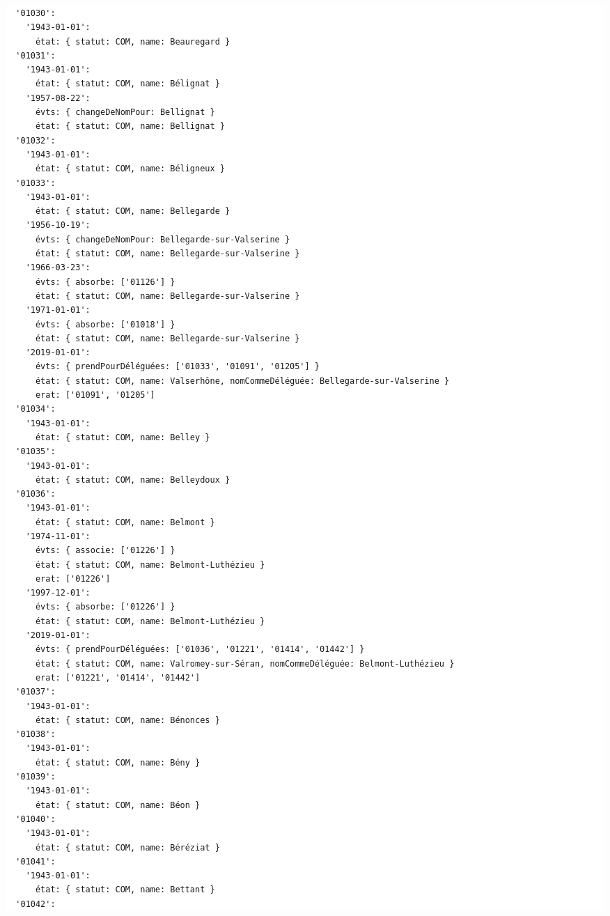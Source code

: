       '01030':
        '1943-01-01':
          état: { statut: COM, name: Beauregard }
      '01031':
        '1943-01-01':
          état: { statut: COM, name: Bélignat }
        '1957-08-22':
          évts: { changeDeNomPour: Bellignat }
          état: { statut: COM, name: Bellignat }
      '01032':
        '1943-01-01':
          état: { statut: COM, name: Béligneux }
      '01033':
        '1943-01-01':
          état: { statut: COM, name: Bellegarde }
        '1956-10-19':
          évts: { changeDeNomPour: Bellegarde-sur-Valserine }
          état: { statut: COM, name: Bellegarde-sur-Valserine }
        '1966-03-23':
          évts: { absorbe: ['01126'] }
          état: { statut: COM, name: Bellegarde-sur-Valserine }
        '1971-01-01':
          évts: { absorbe: ['01018'] }
          état: { statut: COM, name: Bellegarde-sur-Valserine }
        '2019-01-01':
          évts: { prendPourDéléguées: ['01033', '01091', '01205'] }
          état: { statut: COM, name: Valserhône, nomCommeDéléguée: Bellegarde-sur-Valserine }
          erat: ['01091', '01205']
      '01034':
        '1943-01-01':
          état: { statut: COM, name: Belley }
      '01035':
        '1943-01-01':
          état: { statut: COM, name: Belleydoux }
      '01036':
        '1943-01-01':
          état: { statut: COM, name: Belmont }
        '1974-11-01':
          évts: { associe: ['01226'] }
          état: { statut: COM, name: Belmont-Luthézieu }
          erat: ['01226']
        '1997-12-01':
          évts: { absorbe: ['01226'] }
          état: { statut: COM, name: Belmont-Luthézieu }
        '2019-01-01':
          évts: { prendPourDéléguées: ['01036', '01221', '01414', '01442'] }
          état: { statut: COM, name: Valromey-sur-Séran, nomCommeDéléguée: Belmont-Luthézieu }
          erat: ['01221', '01414', '01442']
      '01037':
        '1943-01-01':
          état: { statut: COM, name: Bénonces }
      '01038':
        '1943-01-01':
          état: { statut: COM, name: Bény }
      '01039':
        '1943-01-01':
          état: { statut: COM, name: Béon }
      '01040':
        '1943-01-01':
          état: { statut: COM, name: Béréziat }
      '01041':
        '1943-01-01':
          état: { statut: COM, name: Bettant }
      '01042':